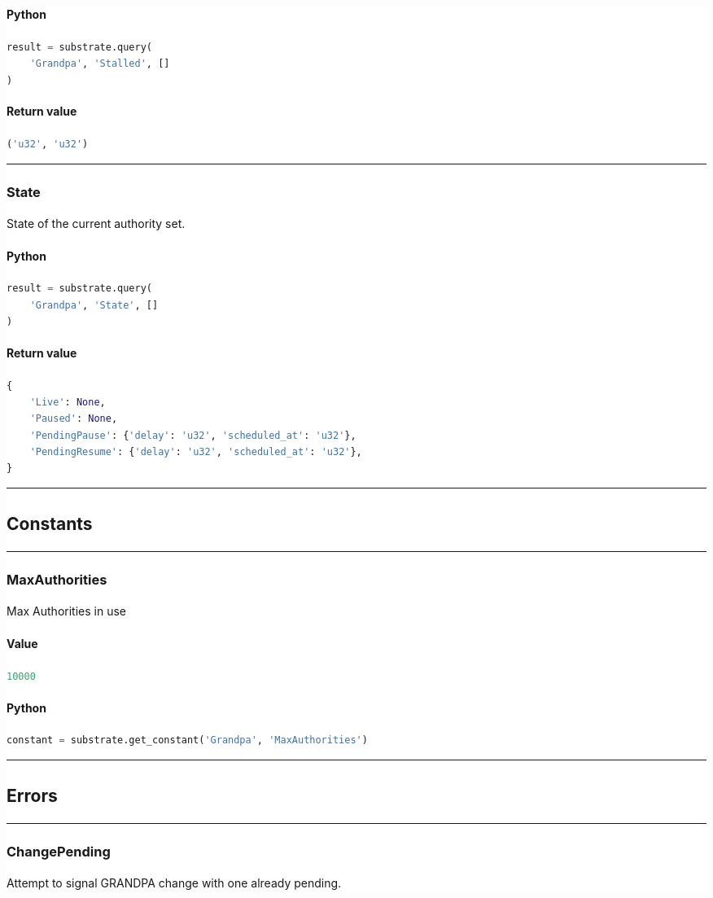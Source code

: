 #### Python
```python
result = substrate.query(
    'Grandpa', 'Stalled', []
)
```

#### Return value
```python
('u32', 'u32')
```
---------
### State
 State of the current authority set.

#### Python
```python
result = substrate.query(
    'Grandpa', 'State', []
)
```

#### Return value
```python
{
    'Live': None,
    'Paused': None,
    'PendingPause': {'delay': 'u32', 'scheduled_at': 'u32'},
    'PendingResume': {'delay': 'u32', 'scheduled_at': 'u32'},
}
```
---------
## Constants

---------
### MaxAuthorities
 Max Authorities in use
#### Value
```python
10000
```
#### Python
```python
constant = substrate.get_constant('Grandpa', 'MaxAuthorities')
```
---------
## Errors

---------
### ChangePending
Attempt to signal GRANDPA change with one already pending.
